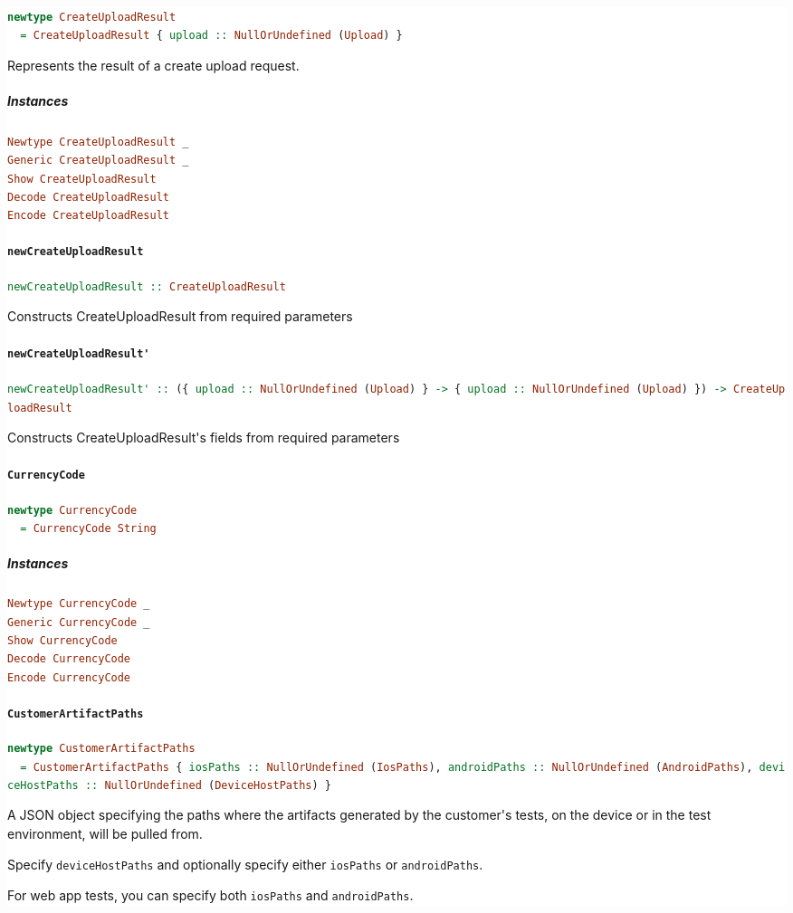 ``` purescript
newtype CreateUploadResult
  = CreateUploadResult { upload :: NullOrUndefined (Upload) }
```

<p>Represents the result of a create upload request.</p>

##### Instances
``` purescript
Newtype CreateUploadResult _
Generic CreateUploadResult _
Show CreateUploadResult
Decode CreateUploadResult
Encode CreateUploadResult
```

#### `newCreateUploadResult`

``` purescript
newCreateUploadResult :: CreateUploadResult
```

Constructs CreateUploadResult from required parameters

#### `newCreateUploadResult'`

``` purescript
newCreateUploadResult' :: ({ upload :: NullOrUndefined (Upload) } -> { upload :: NullOrUndefined (Upload) }) -> CreateUploadResult
```

Constructs CreateUploadResult's fields from required parameters

#### `CurrencyCode`

``` purescript
newtype CurrencyCode
  = CurrencyCode String
```

##### Instances
``` purescript
Newtype CurrencyCode _
Generic CurrencyCode _
Show CurrencyCode
Decode CurrencyCode
Encode CurrencyCode
```

#### `CustomerArtifactPaths`

``` purescript
newtype CustomerArtifactPaths
  = CustomerArtifactPaths { iosPaths :: NullOrUndefined (IosPaths), androidPaths :: NullOrUndefined (AndroidPaths), deviceHostPaths :: NullOrUndefined (DeviceHostPaths) }
```

<p>A JSON object specifying the paths where the artifacts generated by the customer's tests, on the device or in the test environment, will be pulled from.</p> <p>Specify <code>deviceHostPaths</code> and optionally specify either <code>iosPaths</code> or <code>androidPaths</code>.</p> <p>For web app tests, you can specify both <code>iosPaths</code> and <code>androidPaths</code>.</p>

